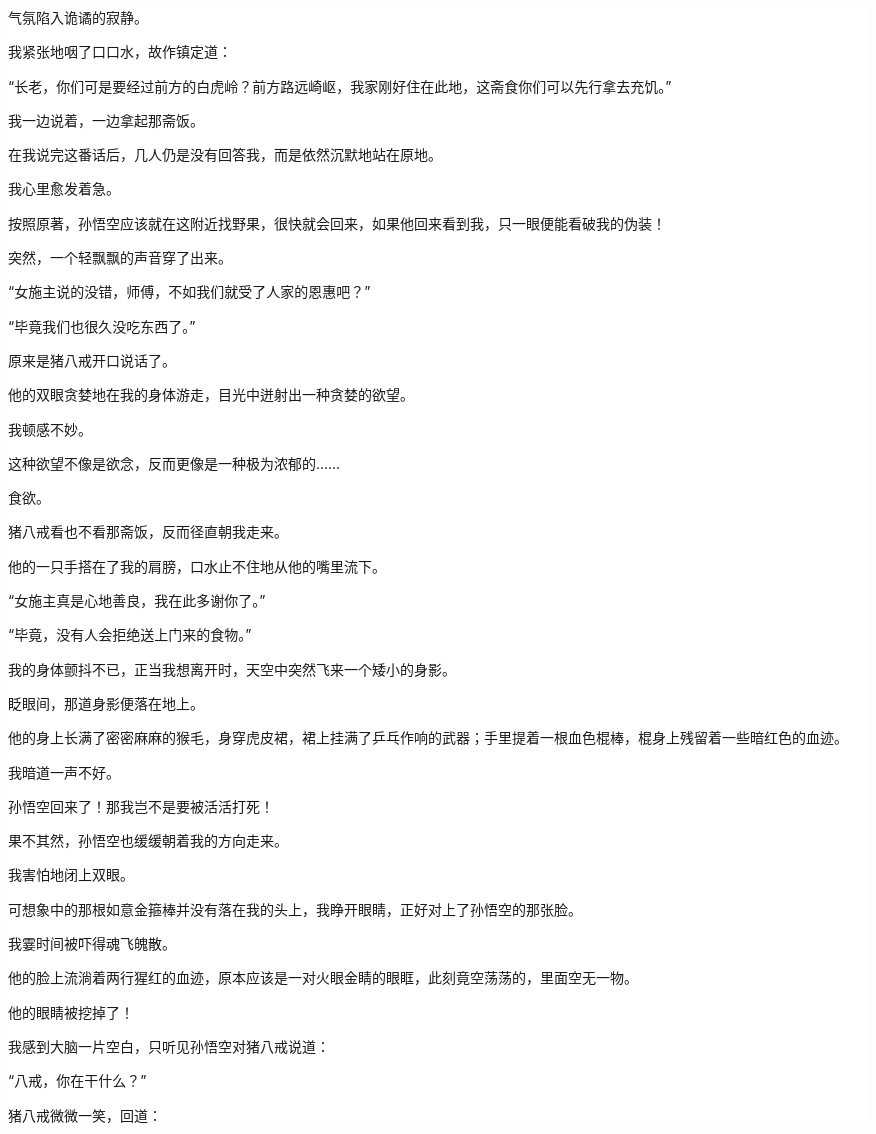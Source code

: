 气氛陷入诡谲的寂静。

我紧张地咽了口口水，故作镇定道：

“长老，你们可是要经过前方的白虎岭？前方路远崎岖，我家刚好住在此地，这斋食你们可以先行拿去充饥。”

我一边说着，一边拿起那斋饭。

在我说完这番话后，几人仍是没有回答我，而是依然沉默地站在原地。

我心里愈发着急。

按照原著，孙悟空应该就在这附近找野果，很快就会回来，如果他回来看到我，只一眼便能看破我的伪装！

突然，一个轻飘飘的声音穿了出来。

“女施主说的没错，师傅，不如我们就受了人家的恩惠吧？”

“毕竟我们也很久没吃东西了。”

原来是猪八戒开口说话了。

他的双眼贪婪地在我的身体游走，目光中迸射出一种贪婪的欲望。

我顿感不妙。

这种欲望不像是欲念，反而更像是一种极为浓郁的……

食欲。

猪八戒看也不看那斋饭，反而径直朝我走来。

他的一只手搭在了我的肩膀，口水止不住地从他的嘴里流下。

“女施主真是心地善良，我在此多谢你了。”

“毕竟，没有人会拒绝送上门来的食物。”

我的身体颤抖不已，正当我想离开时，天空中突然飞来一个矮小的身影。

眨眼间，那道身影便落在地上。

他的身上长满了密密麻麻的猴毛，身穿虎皮裙，裙上挂满了乒乓作响的武器；手里提着一根血色棍棒，棍身上残留着一些暗红色的血迹。

我暗道一声不好。

孙悟空回来了！那我岂不是要被活活打死！

果不其然，孙悟空也缓缓朝着我的方向走来。

我害怕地闭上双眼。

可想象中的那根如意金箍棒并没有落在我的头上，我睁开眼睛，正好对上了孙悟空的那张脸。

我霎时间被吓得魂飞魄散。

他的脸上流淌着两行猩红的血迹，原本应该是一对火眼金睛的眼眶，此刻竟空荡荡的，里面空无一物。

他的眼睛被挖掉了！

我感到大脑一片空白，只听见孙悟空对猪八戒说道：

“八戒，你在干什么？”

猪八戒微微一笑，回道：
